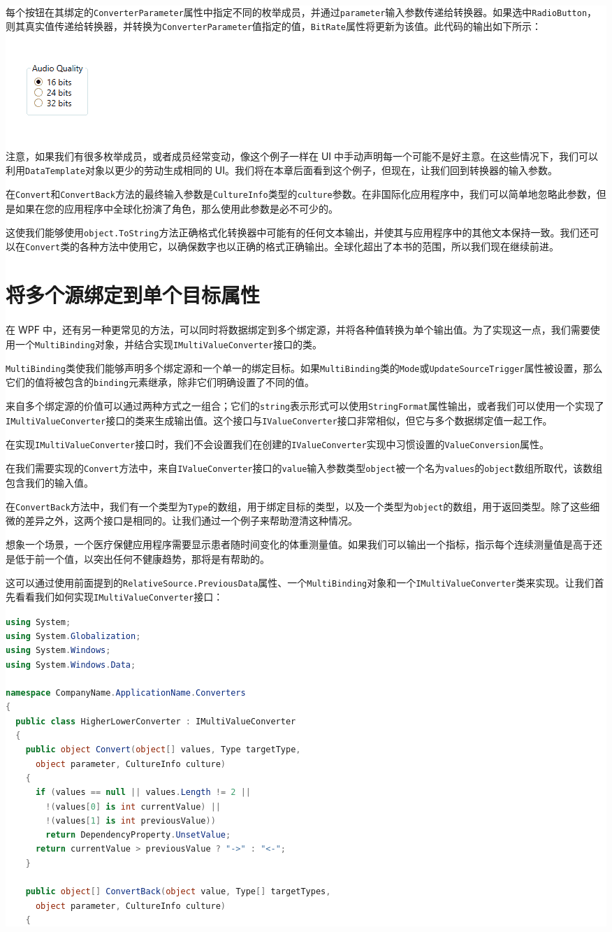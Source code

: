 每个按钮在其绑定的`ConverterParameter`属性中指定不同的枚举成员，并通过`parameter`输入参数传递给转换器。如果选中`RadioButton`，则其真实值传递给转换器，并转换为`ConverterParameter`值指定的值，`BitRate`属性将更新为该值。此代码的输出如下所示：

![图片](img/c1662d27-2e6f-465f-8a7a-c4f855859850.png)

注意，如果我们有很多枚举成员，或者成员经常变动，像这个例子一样在 UI 中手动声明每一个可能不是好主意。在这些情况下，我们可以利用`DataTemplate`对象以更少的劳动生成相同的 UI。我们将在本章后面看到这个例子，但现在，让我们回到转换器的输入参数。

在`Convert`和`ConvertBack`方法的最终输入参数是`CultureInfo`类型的`culture`参数。在非国际化应用程序中，我们可以简单地忽略此参数，但是如果在您的应用程序中全球化扮演了角色，那么使用此参数是必不可少的。

这使我们能够使用`object.ToString`方法正确格式化转换器中可能有的任何文本输出，并使其与应用程序中的其他文本保持一致。我们还可以在`Convert`类的各种方法中使用它，以确保数字也以正确的格式正确输出。全球化超出了本书的范围，所以我们现在继续前进。

# 将多个源绑定到单个目标属性

在 WPF 中，还有另一种更常见的方法，可以同时将数据绑定到多个绑定源，并将各种值转换为单个输出值。为了实现这一点，我们需要使用一个`MultiBinding`对象，并结合实现`IMultiValueConverter`接口的类。

`MultiBinding`类使我们能够声明多个绑定源和一个单一的绑定目标。如果`MultiBinding`类的`Mode`或`UpdateSourceTrigger`属性被设置，那么它们的值将被包含的`binding`元素继承，除非它们明确设置了不同的值。

来自多个绑定源的价值可以通过两种方式之一组合；它们的`string`表示形式可以使用`StringFormat`属性输出，或者我们可以使用一个实现了`IMultiValueConverter`接口的类来生成输出值。这个接口与`IValueConverter`接口非常相似，但它与多个数据绑定值一起工作。

在实现`IMultiValueConverter`接口时，我们不会设置我们在创建的`IValueConverter`实现中习惯设置的`ValueConversion`属性。

在我们需要实现的`Convert`方法中，来自`IValueConverter`接口的`value`输入参数类型`object`被一个名为`values`的`object`数组所取代，该数组包含我们的输入值。

在`ConvertBack`方法中，我们有一个类型为`Type`的数组，用于绑定目标的类型，以及一个类型为`object`的数组，用于返回类型。除了这些细微的差异之外，这两个接口是相同的。让我们通过一个例子来帮助澄清这种情况。

想象一个场景，一个医疗保健应用程序需要显示患者随时间变化的体重测量值。如果我们可以输出一个指标，指示每个连续测量值是高于还是低于前一个值，以突出任何不健康趋势，那将是有帮助的。

这可以通过使用前面提到的`RelativeSource.PreviousData`属性、一个`MultiBinding`对象和一个`IMultiValueConverter`类来实现。让我们首先看看我们如何实现`IMultiValueConverter`接口：

```cs
using System; 
using System.Globalization; 
using System.Windows; 
using System.Windows.Data; 

namespace CompanyName.ApplicationName.Converters 
{ 
  public class HigherLowerConverter : IMultiValueConverter 
  { 
    public object Convert(object[] values, Type targetType, 
      object parameter, CultureInfo culture) 
    { 
      if (values == null || values.Length != 2 || 
        !(values[0] is int currentValue) || 
        !(values[1] is int previousValue)) 
        return DependencyProperty.UnsetValue;
      return currentValue > previousValue ? "->" : "<-";
    } 

    public object[] ConvertBack(object value, Type[] targetTypes, 
      object parameter, CultureInfo culture) 
    { 
```